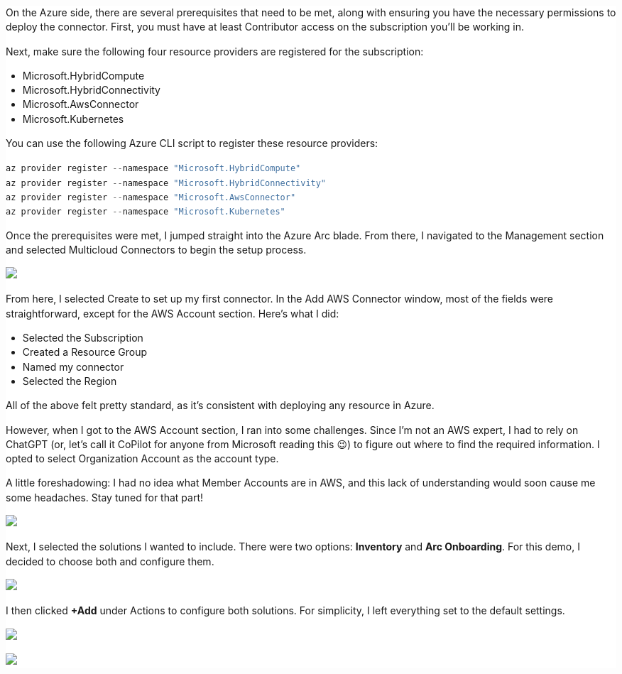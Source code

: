 On the Azure side, there are several prerequisites that need to be met, along with ensuring you have the necessary permissions to deploy the connector. First, you must have at least Contributor access on the subscription you’ll be working in.

Next, make sure the following four resource providers are registered for the subscription:

- Microsoft.HybridCompute
- Microsoft.HybridConnectivity
- Microsoft.AwsConnector
- Microsoft.Kubernetes

You can use the following Azure CLI script to register these resource providers:

```powershell
az provider register --namespace "Microsoft.HybridCompute"
az provider register --namespace "Microsoft.HybridConnectivity"
az provider register --namespace "Microsoft.AwsConnector"
az provider register --namespace "Microsoft.Kubernetes"
```

Once the prerequisites were met, I jumped straight into the Azure Arc blade. From there, I navigated to the Management section and selected Multicloud Connectors to begin the setup process.

![](/img/arc/mc_connector_aws_arc/Screenshot%202025-01-25%20150257.png)

From here, I selected Create to set up my first connector. In the Add AWS Connector window, most of the fields were straightforward, except for the AWS Account section. Here’s what I did:

- Selected the Subscription
- Created a Resource Group
- Named my connector
- Selected the Region

All of the above felt pretty standard, as it’s consistent with deploying any resource in Azure.

However, when I got to the AWS Account section, I ran into some challenges. Since I’m not an AWS expert, I had to rely on ChatGPT (or, let’s call it CoPilot for anyone from Microsoft reading this 😉) to figure out where to find the required information. I opted to select Organization Account as the account type.

A little foreshadowing: I had no idea what Member Accounts are in AWS, and this lack of understanding would soon cause me some headaches. Stay tuned for that part!

![](/img/arc/mc_connector_aws_arc/Screenshot%202025-01-25%20150802.png)

Next, I selected the solutions I wanted to include. There were two options: **Inventory** and **Arc Onboarding**. For this demo, I decided to choose both and configure them.

![](/img/arc/mc_connector_aws_arc/Screenshot%202025-01-25%20151127.png)

I then clicked **+Add** under Actions to configure both solutions. For simplicity, I left everything set to the default settings.

![](/img/arc/mc_connector_aws_arc/Screenshot%202025-01-25%20151249.png)

![](/img/arc/mc_connector_aws_arc/Screenshot%202025-01-25%20151315.png)
